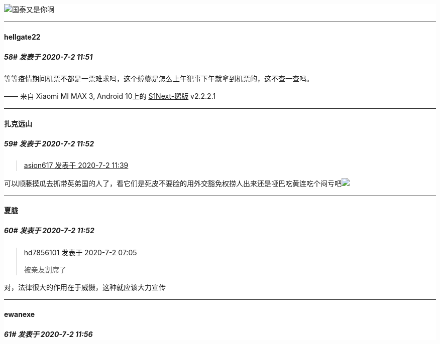 <img src="https://static.saraba1st.com/image/smiley/face2017/049.png" referrerpolicy="no-referrer">国泰又是你啊







-----

####  hellgate22  
##### 58#       发表于 2020-7-2 11:51




等等疫情期间机票不都是一票难求吗，这个蟑螂是怎么上午犯事下午就拿到机票的，这不查一查吗。

—— 来自 Xiaomi MI MAX 3, Android 10上的 [S1Next-鹅版](https://github.com/ykrank/S1-Next/releases) v2.2.2.1







-----

####  扎克远山  
##### 59#       发表于 2020-7-2 11:52



<blockquote><a href="httphttps://bbs.saraba1st.com/2b/forum.php?mod=redirect&amp;goto=findpost&amp;pid=48033974&amp;ptid=1945272" target="_blank">asion617 发表于 2020-7-2 11:39</a></blockquote>
可以顺藤摸瓜去抓带英弟国的人了，看它们是死皮不要脸的用外交豁免权捞人出来还是哑巴吃黄连吃个闷亏吧<img src="https://static.saraba1st.com/image/smiley/face2017/067.png" referrerpolicy="no-referrer">







-----

####  夏胧  
##### 60#       发表于 2020-7-2 11:52



<blockquote><a href="httphttps://bbs.saraba1st.com/2b/forum.php?mod=redirect&amp;goto=findpost&amp;pid=48031150&amp;ptid=1945272" target="_blank">hd7856101 发表于 2020-7-2 07:05</a>

被亲友割席了</blockquote>
对，法律很大的作用在于威慑，这种就应该大力宣传







-----

####  ewanexe  
##### 61#       发表于 2020-7-2 11:56
